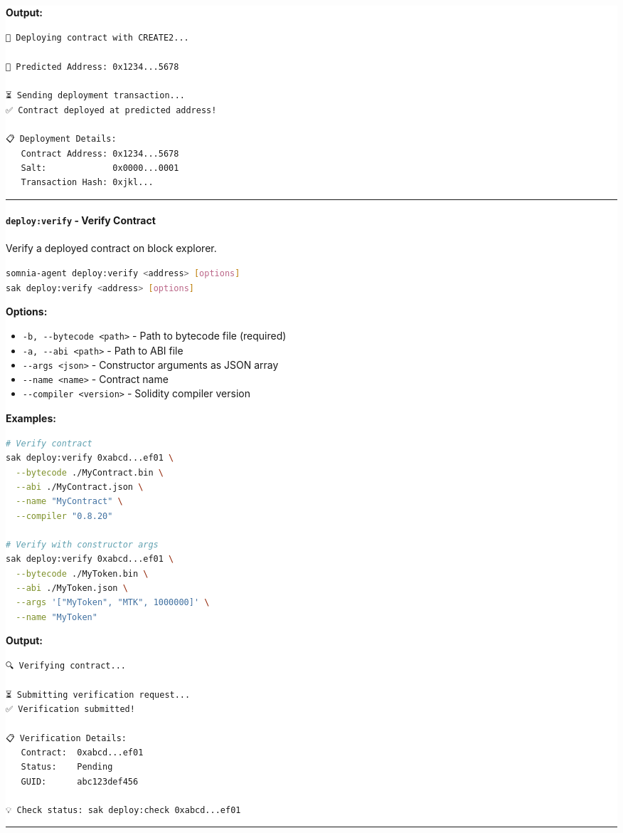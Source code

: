 **Output:**

```
🚀 Deploying contract with CREATE2...

📍 Predicted Address: 0x1234...5678

⏳ Sending deployment transaction...
✅ Contract deployed at predicted address!

📋 Deployment Details:
   Contract Address: 0x1234...5678
   Salt:             0x0000...0001
   Transaction Hash: 0xjkl...
```

---

#### `deploy:verify` - Verify Contract

Verify a deployed contract on block explorer.

```bash
somnia-agent deploy:verify <address> [options]
sak deploy:verify <address> [options]
```

**Options:**
- `-b, --bytecode <path>` - Path to bytecode file (required)
- `-a, --abi <path>` - Path to ABI file
- `--args <json>` - Constructor arguments as JSON array
- `--name <name>` - Contract name
- `--compiler <version>` - Solidity compiler version

**Examples:**

```bash
# Verify contract
sak deploy:verify 0xabcd...ef01 \
  --bytecode ./MyContract.bin \
  --abi ./MyContract.json \
  --name "MyContract" \
  --compiler "0.8.20"

# Verify with constructor args
sak deploy:verify 0xabcd...ef01 \
  --bytecode ./MyToken.bin \
  --abi ./MyToken.json \
  --args '["MyToken", "MTK", 1000000]' \
  --name "MyToken"
```

**Output:**

```
🔍 Verifying contract...

⏳ Submitting verification request...
✅ Verification submitted!

📋 Verification Details:
   Contract:  0xabcd...ef01
   Status:    Pending
   GUID:      abc123def456

💡 Check status: sak deploy:check 0xabcd...ef01
```

---